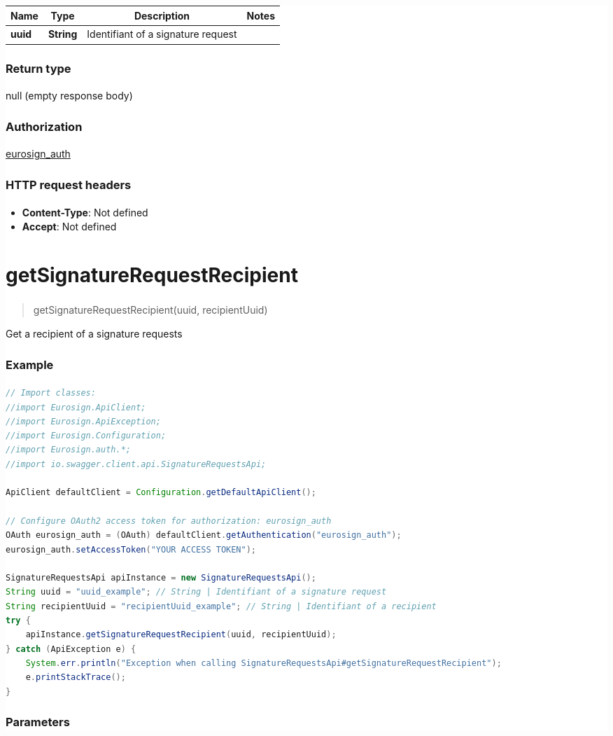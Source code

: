 Name | Type | Description  | Notes
------------- | ------------- | ------------- | -------------
 **uuid** | **String**| Identifiant of a signature request |

### Return type

null (empty response body)

### Authorization

[eurosign_auth](../README.md#eurosign_auth)

### HTTP request headers

 - **Content-Type**: Not defined
 - **Accept**: Not defined

<a name="getSignatureRequestRecipient"></a>
# **getSignatureRequestRecipient**
> getSignatureRequestRecipient(uuid, recipientUuid)

Get a recipient of a signature requests

### Example
```java
// Import classes:
//import Eurosign.ApiClient;
//import Eurosign.ApiException;
//import Eurosign.Configuration;
//import Eurosign.auth.*;
//import io.swagger.client.api.SignatureRequestsApi;

ApiClient defaultClient = Configuration.getDefaultApiClient();

// Configure OAuth2 access token for authorization: eurosign_auth
OAuth eurosign_auth = (OAuth) defaultClient.getAuthentication("eurosign_auth");
eurosign_auth.setAccessToken("YOUR ACCESS TOKEN");

SignatureRequestsApi apiInstance = new SignatureRequestsApi();
String uuid = "uuid_example"; // String | Identifiant of a signature request
String recipientUuid = "recipientUuid_example"; // String | Identifiant of a recipient
try {
    apiInstance.getSignatureRequestRecipient(uuid, recipientUuid);
} catch (ApiException e) {
    System.err.println("Exception when calling SignatureRequestsApi#getSignatureRequestRecipient");
    e.printStackTrace();
}
```

### Parameters
